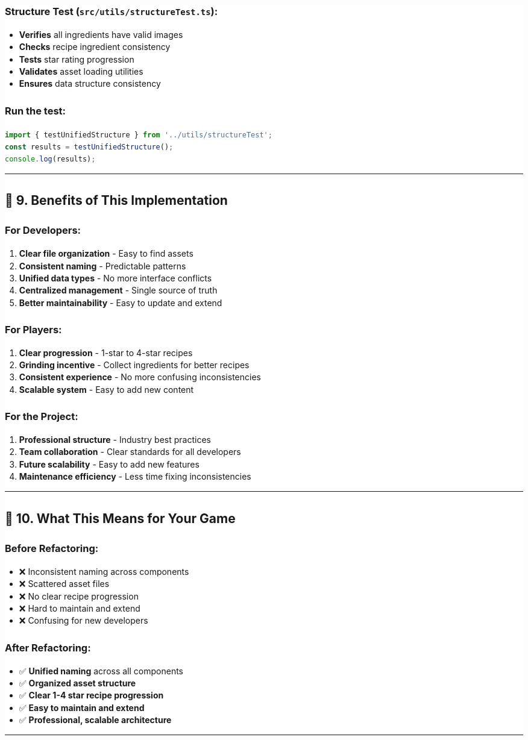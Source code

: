### **Structure Test (`src/utils/structureTest.ts`):**
- **Verifies** all ingredients have valid images
- **Checks** recipe ingredient consistency
- **Tests** star rating progression
- **Validates** asset loading utilities
- **Ensures** data structure consistency

### **Run the test:**
```typescript
import { testUnifiedStructure } from '../utils/structureTest';
const results = testUnifiedStructure();
console.log(results);
```

---

## 🚀 **9. Benefits of This Implementation**

### **For Developers:**
1. **Clear file organization** - Easy to find assets
2. **Consistent naming** - Predictable patterns
3. **Unified data types** - No more interface conflicts
4. **Centralized management** - Single source of truth
5. **Better maintainability** - Easy to update and extend

### **For Players:**
1. **Clear progression** - 1-star to 4-star recipes
2. **Grinding incentive** - Collect ingredients for better recipes
3. **Consistent experience** - No more confusing inconsistencies
4. **Scalable system** - Easy to add new content

### **For the Project:**
1. **Professional structure** - Industry best practices
2. **Team collaboration** - Clear standards for all developers
3. **Future scalability** - Easy to add new features
4. **Maintenance efficiency** - Less time fixing inconsistencies

---

## 🎯 **10. What This Means for Your Game**

### **Before Refactoring:**
- ❌ Inconsistent naming across components
- ❌ Scattered asset files
- ❌ No clear recipe progression
- ❌ Hard to maintain and extend
- ❌ Confusing for new developers

### **After Refactoring:**
- ✅ **Unified naming** across all components
- ✅ **Organized asset structure**
- ✅ **Clear 1-4 star recipe progression**
- ✅ **Easy to maintain and extend**
- ✅ **Professional, scalable architecture**

---